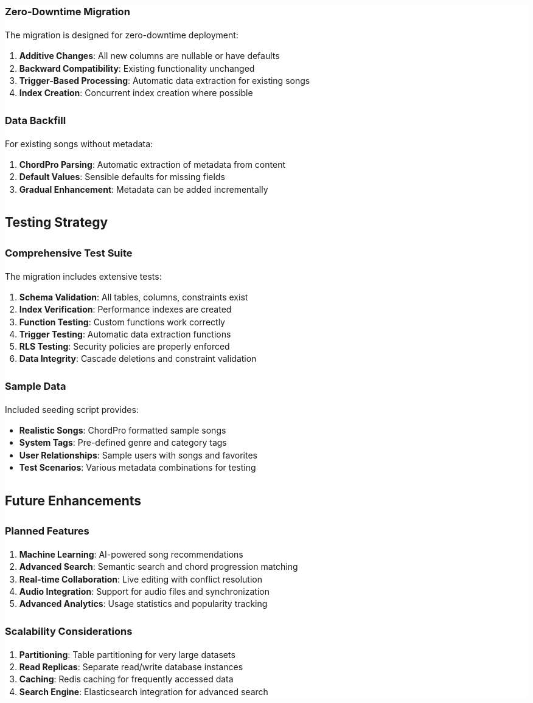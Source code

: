 ### Zero-Downtime Migration

The migration is designed for zero-downtime deployment:

1. **Additive Changes**: All new columns are nullable or have defaults
2. **Backward Compatibility**: Existing functionality unchanged
3. **Trigger-Based Processing**: Automatic data extraction for existing songs
4. **Index Creation**: Concurrent index creation where possible

### Data Backfill

For existing songs without metadata:
1. **ChordPro Parsing**: Automatic extraction of metadata from content
2. **Default Values**: Sensible defaults for missing fields
3. **Gradual Enhancement**: Metadata can be added incrementally

## Testing Strategy

### Comprehensive Test Suite

The migration includes extensive tests:

1. **Schema Validation**: All tables, columns, constraints exist
2. **Index Verification**: Performance indexes are created
3. **Function Testing**: Custom functions work correctly
4. **Trigger Testing**: Automatic data extraction functions
5. **RLS Testing**: Security policies are properly enforced
6. **Data Integrity**: Cascade deletions and constraint validation

### Sample Data

Included seeding script provides:
- **Realistic Songs**: ChordPro formatted sample songs
- **System Tags**: Pre-defined genre and category tags
- **User Relationships**: Sample users with songs and favorites
- **Test Scenarios**: Various metadata combinations for testing

## Future Enhancements

### Planned Features

1. **Machine Learning**: AI-powered song recommendations
2. **Advanced Search**: Semantic search and chord progression matching
3. **Real-time Collaboration**: Live editing with conflict resolution
4. **Audio Integration**: Support for audio files and synchronization
5. **Advanced Analytics**: Usage statistics and popularity tracking

### Scalability Considerations

1. **Partitioning**: Table partitioning for very large datasets
2. **Read Replicas**: Separate read/write database instances
3. **Caching**: Redis caching for frequently accessed data
4. **Search Engine**: Elasticsearch integration for advanced search

